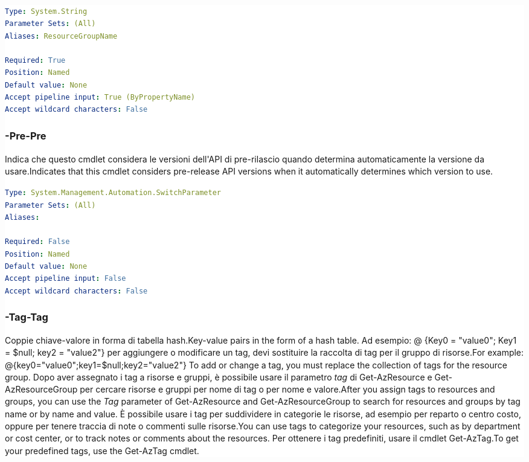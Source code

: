 ```yaml
Type: System.String
Parameter Sets: (All)
Aliases: ResourceGroupName

Required: True
Position: Named
Default value: None
Accept pipeline input: True (ByPropertyName)
Accept wildcard characters: False
```

### <span data-ttu-id="765cc-142">-Pre</span><span class="sxs-lookup"><span data-stu-id="765cc-142">-Pre</span></span>
<span data-ttu-id="765cc-143">Indica che questo cmdlet considera le versioni dell'API di pre-rilascio quando determina automaticamente la versione da usare.</span><span class="sxs-lookup"><span data-stu-id="765cc-143">Indicates that this cmdlet considers pre-release API versions when it automatically determines which version to use.</span></span>

```yaml
Type: System.Management.Automation.SwitchParameter
Parameter Sets: (All)
Aliases:

Required: False
Position: Named
Default value: None
Accept pipeline input: False
Accept wildcard characters: False
```

### <span data-ttu-id="765cc-144">-Tag</span><span class="sxs-lookup"><span data-stu-id="765cc-144">-Tag</span></span>
<span data-ttu-id="765cc-145">Coppie chiave-valore in forma di tabella hash.</span><span class="sxs-lookup"><span data-stu-id="765cc-145">Key-value pairs in the form of a hash table.</span></span> <span data-ttu-id="765cc-146">Ad esempio: @ {Key0 = "value0"; Key1 = $null; key2 = "value2"} per aggiungere o modificare un tag, devi sostituire la raccolta di tag per il gruppo di risorse.</span><span class="sxs-lookup"><span data-stu-id="765cc-146">For example: @{key0="value0";key1=$null;key2="value2"} To add or change a tag, you must replace the collection of tags for the resource group.</span></span>
<span data-ttu-id="765cc-147">Dopo aver assegnato i tag a risorse e gruppi, è possibile usare il parametro *tag* di Get-AzResource e Get-AzResourceGroup per cercare risorse e gruppi per nome di tag o per nome e valore.</span><span class="sxs-lookup"><span data-stu-id="765cc-147">After you assign tags to resources and groups, you can use the *Tag* parameter of Get-AzResource and Get-AzResourceGroup to search for resources and groups by tag name or by name and value.</span></span> <span data-ttu-id="765cc-148">È possibile usare i tag per suddividere in categorie le risorse, ad esempio per reparto o centro costo, oppure per tenere traccia di note o commenti sulle risorse.</span><span class="sxs-lookup"><span data-stu-id="765cc-148">You can use tags to categorize your resources, such as by department or cost center, or to track notes or comments about the resources.</span></span>
<span data-ttu-id="765cc-149">Per ottenere i tag predefiniti, usare il cmdlet Get-AzTag.</span><span class="sxs-lookup"><span data-stu-id="765cc-149">To get your predefined tags, use the Get-AzTag cmdlet.</span></span>
